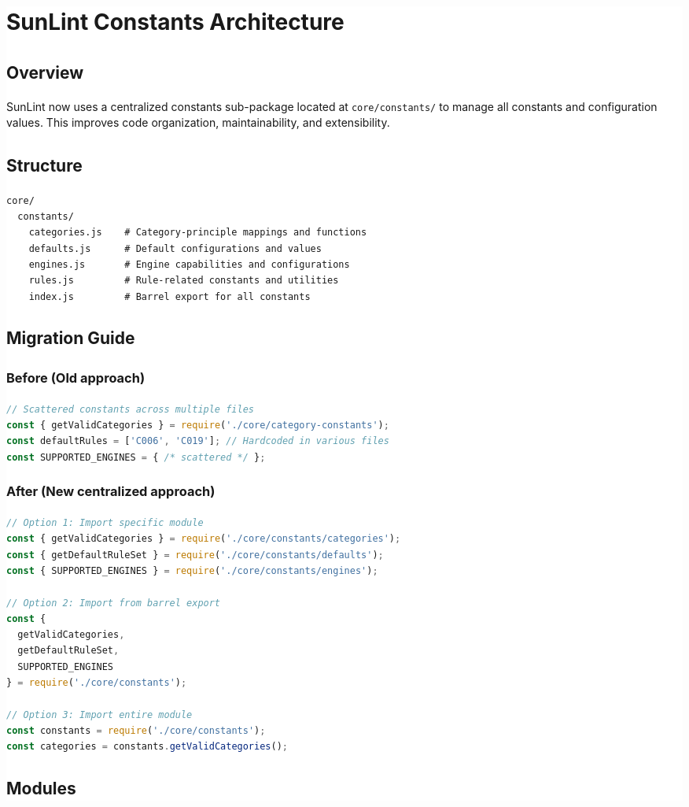 # SunLint Constants Architecture

## Overview

SunLint now uses a centralized constants sub-package located at `core/constants/` to manage all constants and configuration values. This improves code organization, maintainability, and extensibility.

## Structure

```
core/
  constants/
    categories.js    # Category-principle mappings and functions
    defaults.js      # Default configurations and values  
    engines.js       # Engine capabilities and configurations
    rules.js         # Rule-related constants and utilities
    index.js         # Barrel export for all constants
```

## Migration Guide

### Before (Old approach)
```javascript
// Scattered constants across multiple files
const { getValidCategories } = require('./core/category-constants');
const defaultRules = ['C006', 'C019']; // Hardcoded in various files
const SUPPORTED_ENGINES = { /* scattered */ };
```

### After (New centralized approach)
```javascript
// Option 1: Import specific module
const { getValidCategories } = require('./core/constants/categories');
const { getDefaultRuleSet } = require('./core/constants/defaults');
const { SUPPORTED_ENGINES } = require('./core/constants/engines');

// Option 2: Import from barrel export
const { 
  getValidCategories, 
  getDefaultRuleSet, 
  SUPPORTED_ENGINES 
} = require('./core/constants');

// Option 3: Import entire module
const constants = require('./core/constants');
const categories = constants.getValidCategories();
```

## Modules
